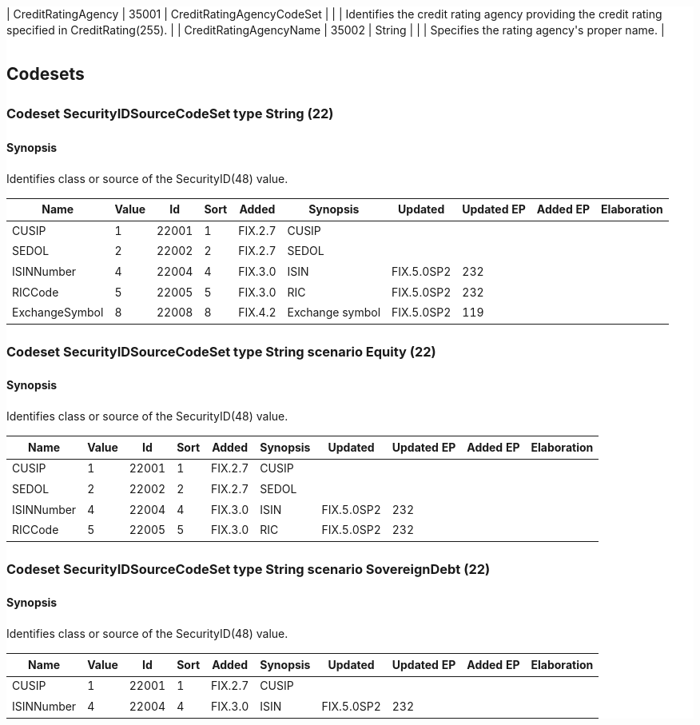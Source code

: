 | CreditRatingAgency     | 35001 | CreditRatingAgencyCodeSet |                 |         | Identifies the credit rating agency providing the credit rating specified in CreditRating(255).                                                                                                         |
| CreditRatingAgencyName | 35002 | String                    |                 |         | Specifies the rating agency's proper name.                                                                                                                                                              |

## Codesets

### Codeset SecurityIDSourceCodeSet type String (22)

#### Synopsis

Identifies class or source of the SecurityID(48) value.

| Name           | Value | Id    | Sort | Added      | Synopsis        | Updated    | Updated EP | Added EP | Elaboration |
|----------------|-------|-------|------|------------|-----------------|------------|------------|----------|-------------|
| CUSIP          | 1     | 22001 | 1    | FIX.2.7    | CUSIP           |            |            |          |             |
| SEDOL          | 2     | 22002 | 2    | FIX.2.7    | SEDOL           |            |            |          |             |
| ISINNumber     | 4     | 22004 | 4    | FIX.3.0    | ISIN            | FIX.5.0SP2 | 232        |          |             |
| RICCode        | 5     | 22005 | 5    | FIX.3.0    | RIC             | FIX.5.0SP2 | 232        |          |             |
| ExchangeSymbol | 8     | 22008 | 8    | FIX.4.2    | Exchange symbol | FIX.5.0SP2 | 119        |          |             |

### Codeset SecurityIDSourceCodeSet type String scenario Equity (22)

#### Synopsis

Identifies class or source of the SecurityID(48) value.

| Name       | Value | Id    | Sort | Added      | Synopsis | Updated    | Updated EP | Added EP | Elaboration |
|------------|-------|-------|------|------------|----------|------------|------------|----------|-------------|
| CUSIP      | 1     | 22001 | 1    | FIX.2.7    | CUSIP    |            |            |          |             |
| SEDOL      | 2     | 22002 | 2    | FIX.2.7    | SEDOL    |            |            |          |             |
| ISINNumber | 4     | 22004 | 4    | FIX.3.0    | ISIN     | FIX.5.0SP2 | 232        |          |             |
| RICCode    | 5     | 22005 | 5    | FIX.3.0    | RIC      | FIX.5.0SP2 | 232        |          |             |

### Codeset SecurityIDSourceCodeSet type String scenario SovereignDebt (22)

#### Synopsis

Identifies class or source of the SecurityID(48) value.

| Name       | Value | Id    | Sort | Added      | Synopsis | Updated    | Updated EP | Added EP | Elaboration |
|------------|-------|-------|------|------------|----------|------------|------------|----------|-------------|
| CUSIP      | 1     | 22001 | 1    | FIX.2.7    | CUSIP    |            |            |          |             |
| ISINNumber | 4     | 22004 | 4    | FIX.3.0    | ISIN     | FIX.5.0SP2 | 232        |          |             |
